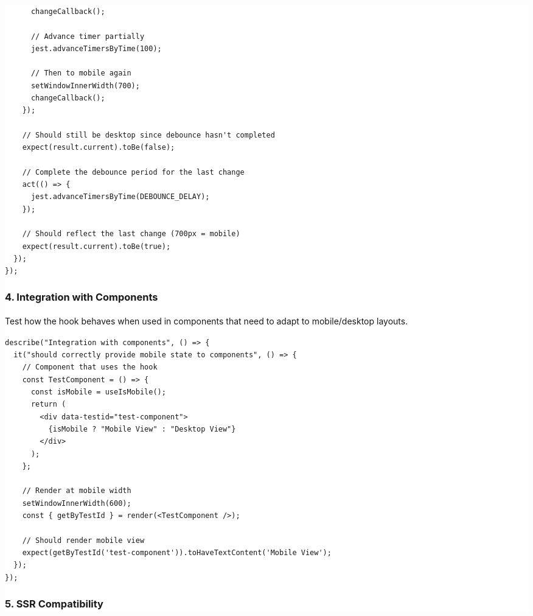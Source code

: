 ```tsx
      changeCallback();
      
      // Advance timer partially
      jest.advanceTimersByTime(100);
      
      // Then to mobile again
      setWindowInnerWidth(700);
      changeCallback();
    });
    
    // Should still be desktop since debounce hasn't completed
    expect(result.current).toBe(false);
    
    // Complete the debounce period for the last change
    act(() => {
      jest.advanceTimersByTime(DEBOUNCE_DELAY);
    });
    
    // Should reflect the last change (700px = mobile)
    expect(result.current).toBe(true);
  });
});
```

### 4. Integration with Components

Test how the hook behaves when used in components that need to adapt to mobile/desktop layouts.

```tsx
describe("Integration with components", () => {
  it("should correctly provide mobile state to components", () => {
    // Component that uses the hook
    const TestComponent = () => {
      const isMobile = useIsMobile();
      return (
        <div data-testid="test-component">
          {isMobile ? "Mobile View" : "Desktop View"}
        </div>
      );
    };

    // Render at mobile width
    setWindowInnerWidth(600);
    const { getByTestId } = render(<TestComponent />);
    
    // Should render mobile view
    expect(getByTestId('test-component')).toHaveTextContent('Mobile View');
  });
});
```

### 5. SSR Compatibility
